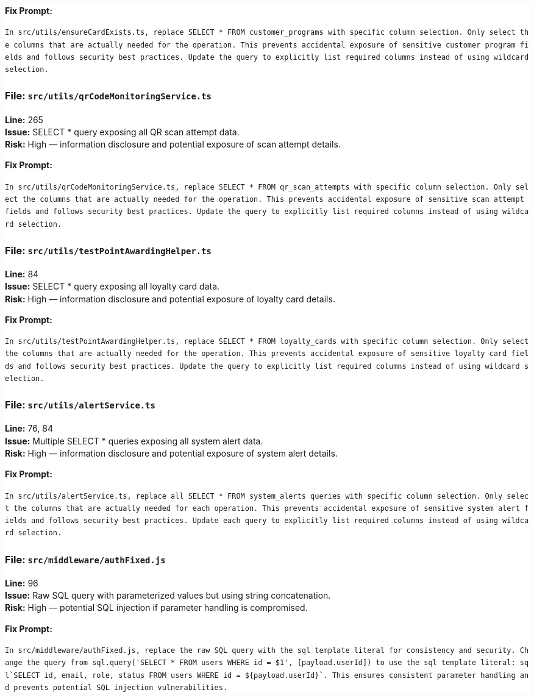 **Fix Prompt:**
```
In src/utils/ensureCardExists.ts, replace SELECT * FROM customer_programs with specific column selection. Only select the columns that are actually needed for the operation. This prevents accidental exposure of sensitive customer program fields and follows security best practices. Update the query to explicitly list required columns instead of using wildcard selection.
```

### **File:** `src/utils/qrCodeMonitoringService.ts`  
**Line:** 265  
**Issue:** SELECT * query exposing all QR scan attempt data.  
**Risk:** High — information disclosure and potential exposure of scan attempt details.  

**Fix Prompt:**
```
In src/utils/qrCodeMonitoringService.ts, replace SELECT * FROM qr_scan_attempts with specific column selection. Only select the columns that are actually needed for the operation. This prevents accidental exposure of sensitive scan attempt fields and follows security best practices. Update the query to explicitly list required columns instead of using wildcard selection.
```

### **File:** `src/utils/testPointAwardingHelper.ts`  
**Line:** 84  
**Issue:** SELECT * query exposing all loyalty card data.  
**Risk:** High — information disclosure and potential exposure of loyalty card details.  

**Fix Prompt:**
```
In src/utils/testPointAwardingHelper.ts, replace SELECT * FROM loyalty_cards with specific column selection. Only select the columns that are actually needed for the operation. This prevents accidental exposure of sensitive loyalty card fields and follows security best practices. Update the query to explicitly list required columns instead of using wildcard selection.
```

### **File:** `src/utils/alertService.ts`  
**Line:** 76, 84  
**Issue:** Multiple SELECT * queries exposing all system alert data.  
**Risk:** High — information disclosure and potential exposure of system alert details.  

**Fix Prompt:**
```
In src/utils/alertService.ts, replace all SELECT * FROM system_alerts queries with specific column selection. Only select the columns that are actually needed for each operation. This prevents accidental exposure of sensitive system alert fields and follows security best practices. Update each query to explicitly list required columns instead of using wildcard selection.
```

### **File:** `src/middleware/authFixed.js`  
**Line:** 96  
**Issue:** Raw SQL query with parameterized values but using string concatenation.  
**Risk:** High — potential SQL injection if parameter handling is compromised.  

**Fix Prompt:**
```
In src/middleware/authFixed.js, replace the raw SQL query with the sql template literal for consistency and security. Change the query from sql.query('SELECT * FROM users WHERE id = $1', [payload.userId]) to use the sql template literal: sql`SELECT id, email, role, status FROM users WHERE id = ${payload.userId}`. This ensures consistent parameter handling and prevents potential SQL injection vulnerabilities.
```
